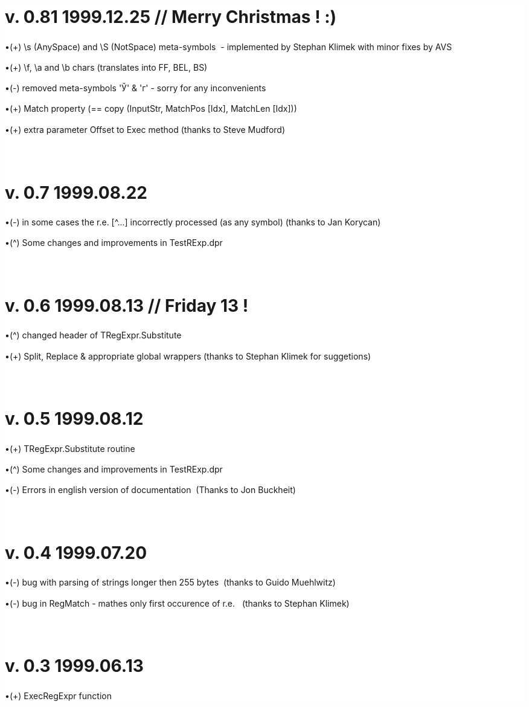 
 v. 0.81 1999.12.25 // Merry Christmas ! :)
===========================================

•(+) \\s (AnySpace) and \\S (NotSpace) meta-symbols  - implemented by
Stephan Klimek with minor fixes by AVS

•(+) \\f, \\a and \\b chars (translates into FF, BEL, BS)

•(-) removed meta-symbols 'Ў' & 'г' - sorry for any inconvenients

•(+) Match property (== copy (InputStr, MatchPos \[Idx\], MatchLen
\[Idx\]))

•(+) extra parameter Offset to Exec method (thanks to Steve Mudford)

 

 v. 0.7 1999.08.22
==================

•(-) in some cases the r.e. \[^...\] incorrectly processed (as any
symbol) (thanks to Jan Korycan)

•(^) Some changes and improvements in TestRExp.dpr

 

 v. 0.6 1999.08.13 // Friday 13 !
=================================

•(^) changed header of TRegExpr.Substitute

•(+) Split, Replace & appropriate global wrappers (thanks to Stephan
Klimek for suggetions)

 

 v. 0.5 1999.08.12
==================

•(+) TRegExpr.Substitute routine

•(^) Some changes and improvements in TestRExp.dpr

•(-) Errors in english version of documentation  (Thanks to Jon
Buckheit)

 

 v. 0.4 1999.07.20
==================

•(-) bug with parsing of strings longer then 255 bytes  (thanks to Guido
Muehlwitz)

•(-) bug in RegMatch - mathes only first occurence of r.e.   (thanks to
Stephan Klimek)

 

 v. 0.3 1999.06.13
==================

•(+) ExecRegExpr function
